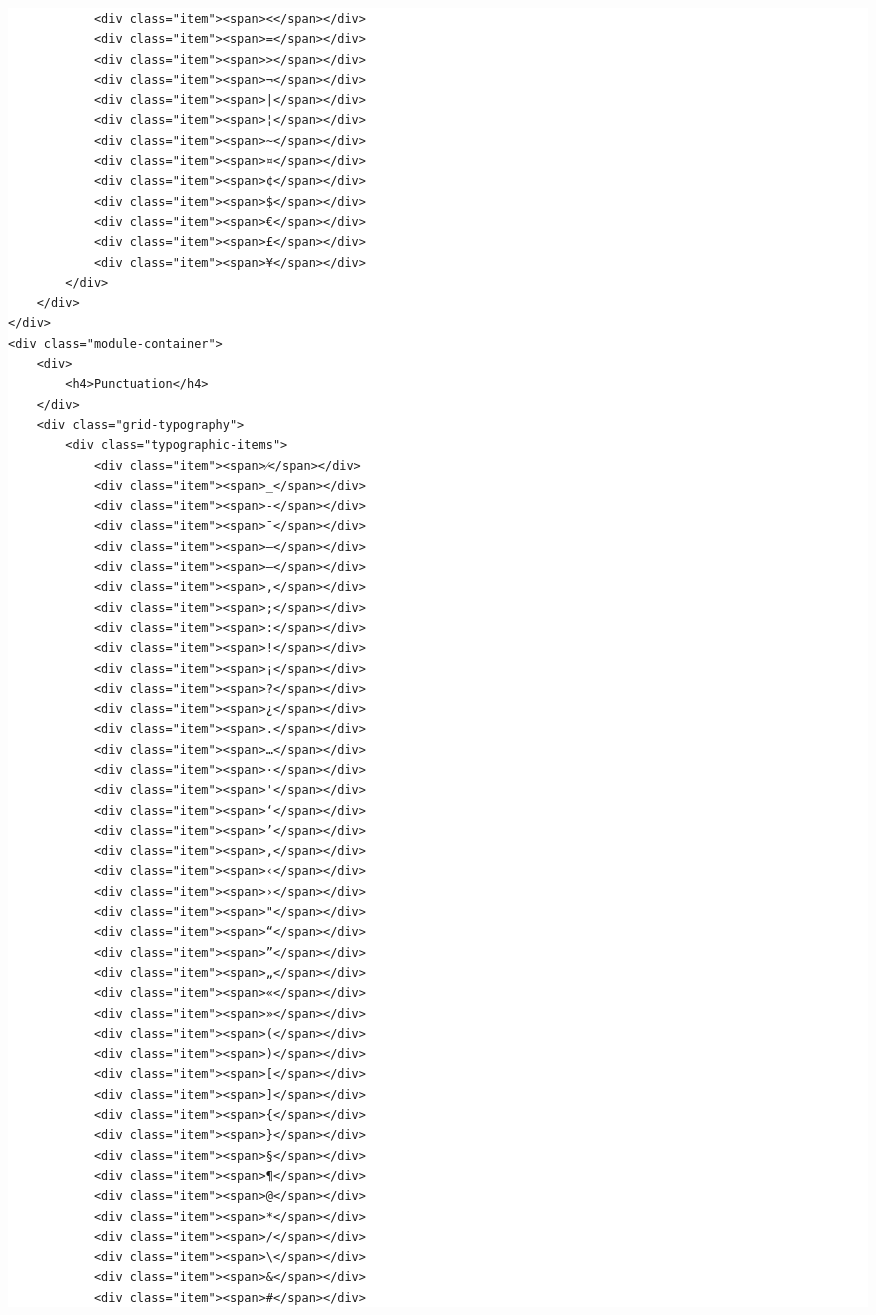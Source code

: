                 <div class="item"><span><</span></div>
                <div class="item"><span>=</span></div>
                <div class="item"><span>></span></div>
                <div class="item"><span>¬</span></div>
                <div class="item"><span>|</span></div>
                <div class="item"><span>¦</span></div>
                <div class="item"><span>~</span></div>
                <div class="item"><span>¤</span></div>
                <div class="item"><span>¢</span></div>
                <div class="item"><span>$</span></div>
                <div class="item"><span>€</span></div>
                <div class="item"><span>£</span></div>
                <div class="item"><span>¥</span></div>
            </div>
        </div>
    </div>
    <div class="module-container">
        <div>
            <h4>Punctuation</h4>
        </div>
        <div class="grid-typography">
            <div class="typographic-items">
                <div class="item"><span>⁄</span></div>
                <div class="item"><span>_</span></div>
                <div class="item"><span>-</span></div>
                <div class="item"><span>¯</span></div>
                <div class="item"><span>–</span></div>
                <div class="item"><span>—</span></div>
                <div class="item"><span>,</span></div>
                <div class="item"><span>;</span></div>
                <div class="item"><span>:</span></div>
                <div class="item"><span>!</span></div>
                <div class="item"><span>¡</span></div>
                <div class="item"><span>?</span></div>
                <div class="item"><span>¿</span></div>
                <div class="item"><span>.</span></div>
                <div class="item"><span>…</span></div>
                <div class="item"><span>·</span></div>
                <div class="item"><span>'</span></div>
                <div class="item"><span>‘</span></div>
                <div class="item"><span>’</span></div>
                <div class="item"><span>‚</span></div>
                <div class="item"><span>‹</span></div>
                <div class="item"><span>›</span></div>
                <div class="item"><span>"</span></div>
                <div class="item"><span>“</span></div>
                <div class="item"><span>”</span></div>
                <div class="item"><span>„</span></div>
                <div class="item"><span>«</span></div>
                <div class="item"><span>»</span></div>
                <div class="item"><span>(</span></div>
                <div class="item"><span>)</span></div>
                <div class="item"><span>[</span></div>
                <div class="item"><span>]</span></div>
                <div class="item"><span>{</span></div>
                <div class="item"><span>}</span></div>
                <div class="item"><span>§</span></div>
                <div class="item"><span>¶</span></div>
                <div class="item"><span>@</span></div>
                <div class="item"><span>*</span></div>
                <div class="item"><span>/</span></div>
                <div class="item"><span>\</span></div>
                <div class="item"><span>&</span></div>
                <div class="item"><span>#</span></div>